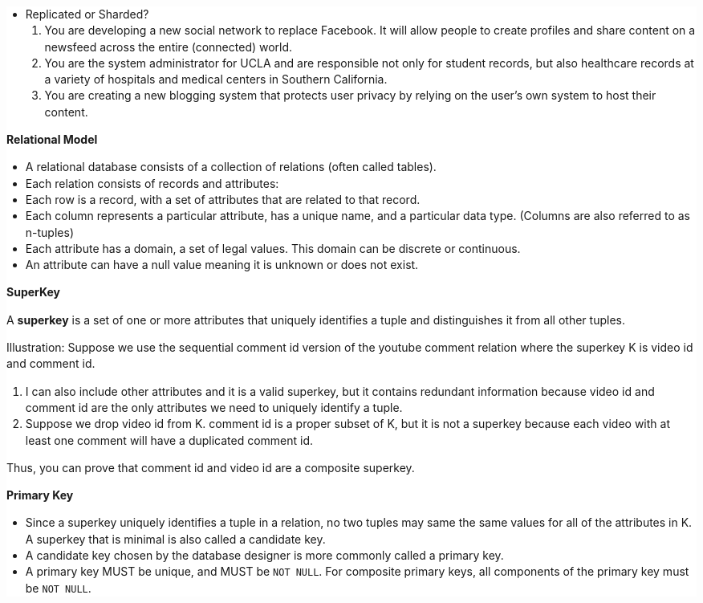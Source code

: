* Replicated or Sharded?
    1. You are developing a new social network to replace Facebook.
        It will allow people to create profiles and share content on a
        newsfeed across the entire (connected) world.
    2. You are the system administrator for UCLA and are
        responsible not only for student records, but also healthcare
        records at a variety of hospitals and medical centers in
        Southern California.
    3. You are creating a new blogging system that protects user
        privacy by relying on the user’s own system to host their
        content.


**Relational Model**

* A relational database consists of a collection of relations (often
    called tables).
* Each relation consists of records and attributes:
* Each row is a record, with a set of attributes that are related to
    that record.
* Each column represents a particular attribute, has a unique name,
    and a particular data type. (Columns are also referred to as n-tuples)
* Each attribute has a domain, a set of legal values. This domain
    can be discrete or continuous.
* An attribute can have a null value meaning it is unknown or does
    not exist.


**SuperKey**

A **superkey** is a set of one or more attributes that uniquely
identifies a tuple and distinguishes it from all other tuples.

Illustration: Suppose we use the sequential comment id version of
the youtube comment relation where the superkey K is video id
and comment id.

1. I can also include other attributes and it is a valid superkey,
    but it contains redundant information because video id and
    comment id are the only attributes we need to uniquely
    identify a tuple.
2. Suppose we drop video id from K. comment id is a proper
    subset of K, but it is not a superkey because each video with
    at least one comment will have a duplicated comment id.

Thus, you can prove that comment id and video id are a
composite superkey.


**Primary Key**

* Since a superkey uniquely identifies a tuple in a relation, no two
    tuples may same the same values for all of the attributes in K. A
    superkey that is minimal is also called a candidate key.
* A candidate key chosen by the database designer is more
    commonly called a primary key. 
* A primary key MUST be unique, and MUST be `NOT NULL`. For
    composite primary keys, all components of the primary key must
    be `NOT NULL`.
